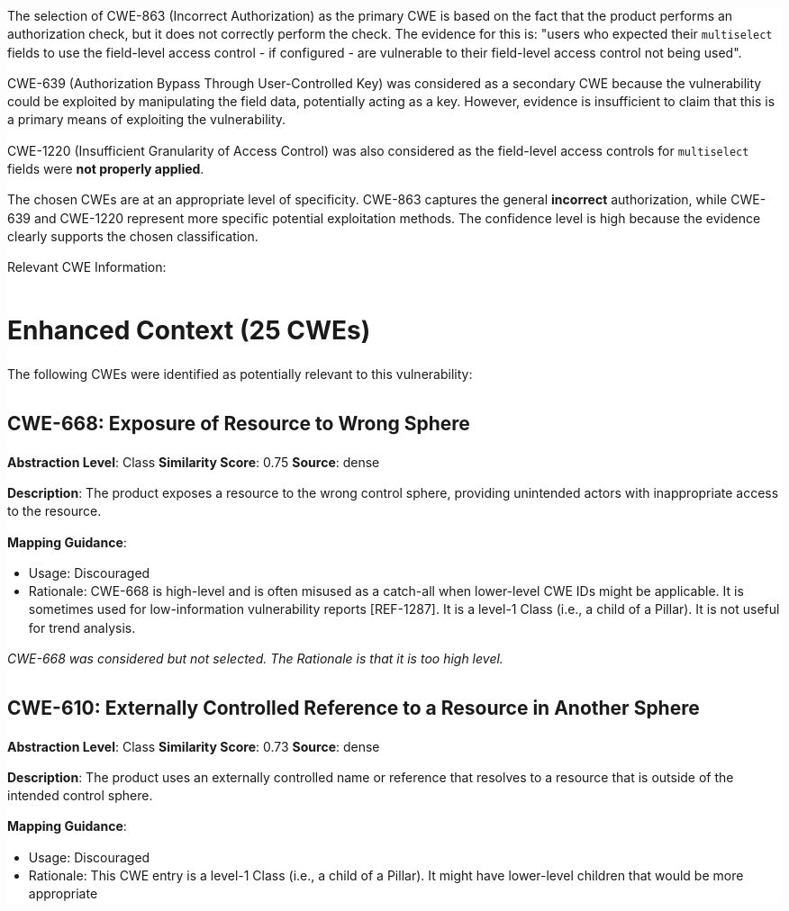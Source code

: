 The selection of CWE-863 (Incorrect Authorization) as the primary CWE is based on the fact that the product performs an authorization check, but it does not correctly perform the check. The evidence for this is: "users who expected their `multiselect` fields to use the field-level access control - if configured - are vulnerable to their field-level access control not being used".

CWE-639 (Authorization Bypass Through User-Controlled Key) was considered as a secondary CWE because the vulnerability could be exploited by manipulating the field data, potentially acting as a key. However, evidence is insufficient to claim that this is a primary means of exploiting the vulnerability.

CWE-1220 (Insufficient Granularity of Access Control) was also considered as the field-level access controls for `multiselect` fields were **not properly applied**.

The chosen CWEs are at an appropriate level of specificity. CWE-863 captures the general **incorrect** authorization, while CWE-639 and CWE-1220 represent more specific potential exploitation methods. The confidence level is high because the evidence clearly supports the chosen classification.

Relevant CWE Information:
# Enhanced Context (25 CWEs)
The following CWEs were identified as potentially relevant to this vulnerability:

## CWE-668: Exposure of Resource to Wrong Sphere
**Abstraction Level**: Class
**Similarity Score**: 0.75
**Source**: dense

**Description**:
The product exposes a resource to the wrong control sphere, providing unintended actors with inappropriate access to the resource.

**Mapping Guidance**:
- Usage: Discouraged
- Rationale: CWE-668 is high-level and is often misused as a catch-all when lower-level CWE IDs might be applicable. It is sometimes used for low-information vulnerability reports [REF-1287]. It is a level-1 Class (i.e., a child of a Pillar). It is not useful for trend analysis.

*CWE-668 was considered but not selected. The Rationale is that it is too high level.*

## CWE-610: Externally Controlled Reference to a Resource in Another Sphere
**Abstraction Level**: Class
**Similarity Score**: 0.73
**Source**: dense

**Description**:
The product uses an externally controlled name or reference that resolves to a resource that is outside of the intended control sphere.

**Mapping Guidance**:
- Usage: Discouraged
- Rationale: This CWE entry is a level-1 Class (i.e., a child of a Pillar). It might have lower-level children that would be more appropriate
